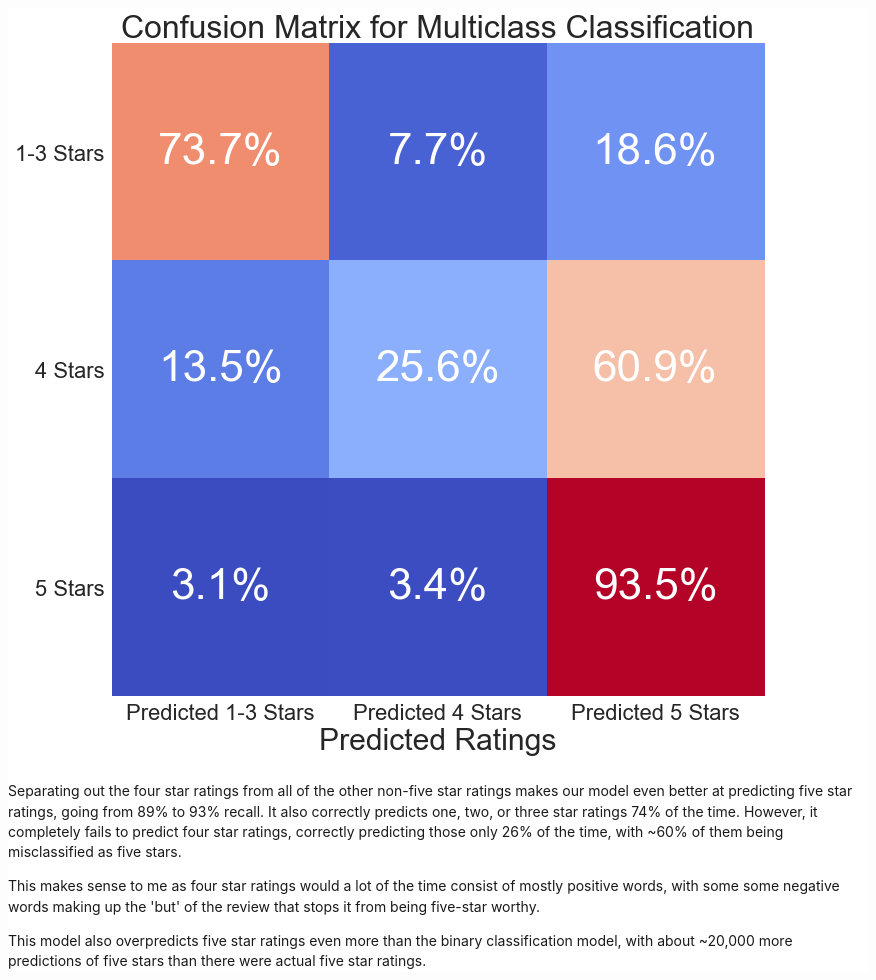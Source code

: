 
![png](/images/capstone_cleaned_files/capstone_cleaned_92_0.png)


Separating out the four star ratings from all of the other non-five star ratings makes our model even better at predicting five star ratings, going from 89% to 93% recall. It also correctly predicts one, two, or three star ratings 74% of the time. However, it completely fails to predict four star ratings, correctly predicting those only 26% of the time, with ~60% of them being misclassified as five stars.

This makes sense to me as four star ratings would a lot of the time consist of mostly positive words, with some some negative words making up the 'but' of the review that stops it from being five-star worthy.

This model also overpredicts five star ratings even more than the binary classification model, with about ~20,000 more predictions of five stars than there were actual five star ratings.
